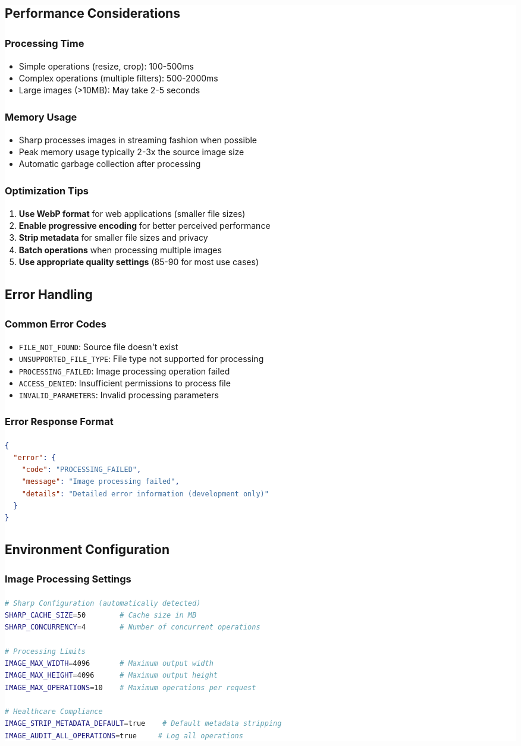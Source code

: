 ## Performance Considerations

### Processing Time
- Simple operations (resize, crop): 100-500ms
- Complex operations (multiple filters): 500-2000ms
- Large images (>10MB): May take 2-5 seconds

### Memory Usage
- Sharp processes images in streaming fashion when possible
- Peak memory usage typically 2-3x the source image size
- Automatic garbage collection after processing

### Optimization Tips
1. **Use WebP format** for web applications (smaller file sizes)
2. **Enable progressive encoding** for better perceived performance
3. **Strip metadata** for smaller file sizes and privacy
4. **Batch operations** when processing multiple images
5. **Use appropriate quality settings** (85-90 for most use cases)

## Error Handling

### Common Error Codes
- `FILE_NOT_FOUND`: Source file doesn't exist
- `UNSUPPORTED_FILE_TYPE`: File type not supported for processing
- `PROCESSING_FAILED`: Image processing operation failed
- `ACCESS_DENIED`: Insufficient permissions to process file
- `INVALID_PARAMETERS`: Invalid processing parameters

### Error Response Format
```json
{
  "error": {
    "code": "PROCESSING_FAILED",
    "message": "Image processing failed",
    "details": "Detailed error information (development only)"
  }
}
```

## Environment Configuration

### Image Processing Settings
```bash
# Sharp Configuration (automatically detected)
SHARP_CACHE_SIZE=50        # Cache size in MB
SHARP_CONCURRENCY=4        # Number of concurrent operations

# Processing Limits
IMAGE_MAX_WIDTH=4096       # Maximum output width
IMAGE_MAX_HEIGHT=4096      # Maximum output height
IMAGE_MAX_OPERATIONS=10    # Maximum operations per request

# Healthcare Compliance
IMAGE_STRIP_METADATA_DEFAULT=true    # Default metadata stripping
IMAGE_AUDIT_ALL_OPERATIONS=true     # Log all operations
```
